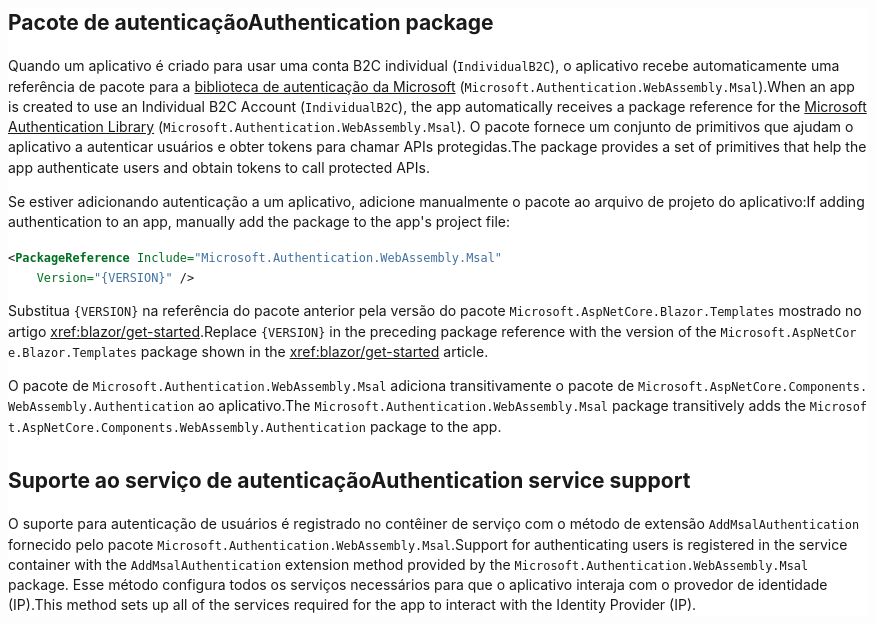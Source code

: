 ## <a name="authentication-package"></a><span data-ttu-id="e2764-124">Pacote de autenticação</span><span class="sxs-lookup"><span data-stu-id="e2764-124">Authentication package</span></span>

<span data-ttu-id="e2764-125">Quando um aplicativo é criado para usar uma conta B2C individual (`IndividualB2C`), o aplicativo recebe automaticamente uma referência de pacote para a [biblioteca de autenticação da Microsoft](/azure/active-directory/develop/msal-overview) (`Microsoft.Authentication.WebAssembly.Msal`).</span><span class="sxs-lookup"><span data-stu-id="e2764-125">When an app is created to use an Individual B2C Account (`IndividualB2C`), the app automatically receives a package reference for the [Microsoft Authentication Library](/azure/active-directory/develop/msal-overview) (`Microsoft.Authentication.WebAssembly.Msal`).</span></span> <span data-ttu-id="e2764-126">O pacote fornece um conjunto de primitivos que ajudam o aplicativo a autenticar usuários e obter tokens para chamar APIs protegidas.</span><span class="sxs-lookup"><span data-stu-id="e2764-126">The package provides a set of primitives that help the app authenticate users and obtain tokens to call protected APIs.</span></span>

<span data-ttu-id="e2764-127">Se estiver adicionando autenticação a um aplicativo, adicione manualmente o pacote ao arquivo de projeto do aplicativo:</span><span class="sxs-lookup"><span data-stu-id="e2764-127">If adding authentication to an app, manually add the package to the app's project file:</span></span>

```xml
<PackageReference Include="Microsoft.Authentication.WebAssembly.Msal" 
    Version="{VERSION}" />
```

<span data-ttu-id="e2764-128">Substitua `{VERSION}` na referência do pacote anterior pela versão do pacote `Microsoft.AspNetCore.Blazor.Templates` mostrado no artigo <xref:blazor/get-started>.</span><span class="sxs-lookup"><span data-stu-id="e2764-128">Replace `{VERSION}` in the preceding package reference with the version of the `Microsoft.AspNetCore.Blazor.Templates` package shown in the <xref:blazor/get-started> article.</span></span>

<span data-ttu-id="e2764-129">O pacote de `Microsoft.Authentication.WebAssembly.Msal` adiciona transitivamente o pacote de `Microsoft.AspNetCore.Components.WebAssembly.Authentication` ao aplicativo.</span><span class="sxs-lookup"><span data-stu-id="e2764-129">The `Microsoft.Authentication.WebAssembly.Msal` package transitively adds the `Microsoft.AspNetCore.Components.WebAssembly.Authentication` package to the app.</span></span>

## <a name="authentication-service-support"></a><span data-ttu-id="e2764-130">Suporte ao serviço de autenticação</span><span class="sxs-lookup"><span data-stu-id="e2764-130">Authentication service support</span></span>

<span data-ttu-id="e2764-131">O suporte para autenticação de usuários é registrado no contêiner de serviço com o método de extensão `AddMsalAuthentication` fornecido pelo pacote `Microsoft.Authentication.WebAssembly.Msal`.</span><span class="sxs-lookup"><span data-stu-id="e2764-131">Support for authenticating users is registered in the service container with the `AddMsalAuthentication` extension method provided by the `Microsoft.Authentication.WebAssembly.Msal` package.</span></span> <span data-ttu-id="e2764-132">Esse método configura todos os serviços necessários para que o aplicativo interaja com o provedor de identidade (IP).</span><span class="sxs-lookup"><span data-stu-id="e2764-132">This method sets up all of the services required for the app to interact with the Identity Provider (IP).</span></span>
